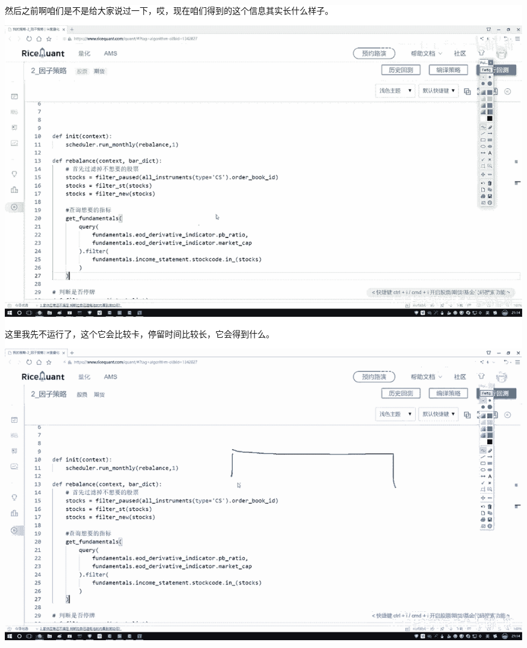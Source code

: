 然后之前啊咱们是不是给大家说过一下，哎，现在咱们得到的这个信息其实长什么样子。

![](img/176178ea1afbc1d4c4b0554db1dd0de9_136.png)

这里我先不运行了，这个它会比较卡，停留时间比较长，它会得到什么。

![](img/176178ea1afbc1d4c4b0554db1dd0de9_138.png)
